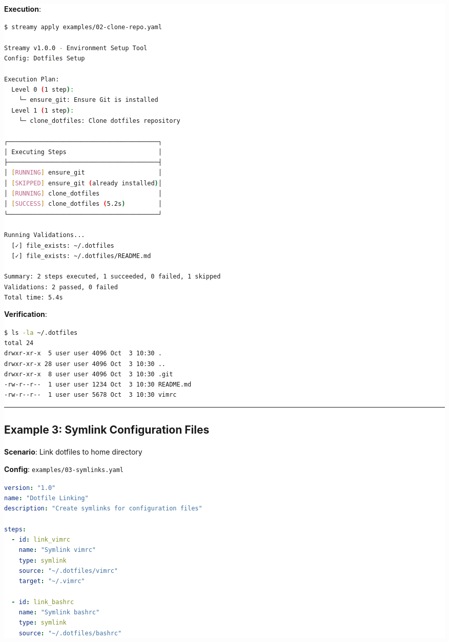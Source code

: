 **Execution**:
```bash
$ streamy apply examples/02-clone-repo.yaml

Streamy v1.0.0 - Environment Setup Tool
Config: Dotfiles Setup

Execution Plan:
  Level 0 (1 step):
    └─ ensure_git: Ensure Git is installed
  Level 1 (1 step):
    └─ clone_dotfiles: Clone dotfiles repository

┌─────────────────────────────────────────┐
│ Executing Steps                         │
├─────────────────────────────────────────┤
│ [RUNNING] ensure_git                    │
│ [SKIPPED] ensure_git (already installed)│
│ [RUNNING] clone_dotfiles                │
│ [SUCCESS] clone_dotfiles (5.2s)         │
└─────────────────────────────────────────┘

Running Validations...
  [✓] file_exists: ~/.dotfiles
  [✓] file_exists: ~/.dotfiles/README.md

Summary: 2 steps executed, 1 succeeded, 0 failed, 1 skipped
Validations: 2 passed, 0 failed
Total time: 5.4s
```

**Verification**:
```bash
$ ls -la ~/.dotfiles
total 24
drwxr-xr-x  5 user user 4096 Oct  3 10:30 .
drwxr-xr-x 28 user user 4096 Oct  3 10:30 ..
drwxr-xr-x  8 user user 4096 Oct  3 10:30 .git
-rw-r--r--  1 user user 1234 Oct  3 10:30 README.md
-rw-r--r--  1 user user 5678 Oct  3 10:30 vimrc
```

---

## Example 3: Symlink Configuration Files

**Scenario**: Link dotfiles to home directory

**Config**: `examples/03-symlinks.yaml`

```yaml
version: "1.0"
name: "Dotfile Linking"
description: "Create symlinks for configuration files"

steps:
  - id: link_vimrc
    name: "Symlink vimrc"
    type: symlink
    source: "~/.dotfiles/vimrc"
    target: "~/.vimrc"
    
  - id: link_bashrc
    name: "Symlink bashrc"
    type: symlink
    source: "~/.dotfiles/bashrc"
```